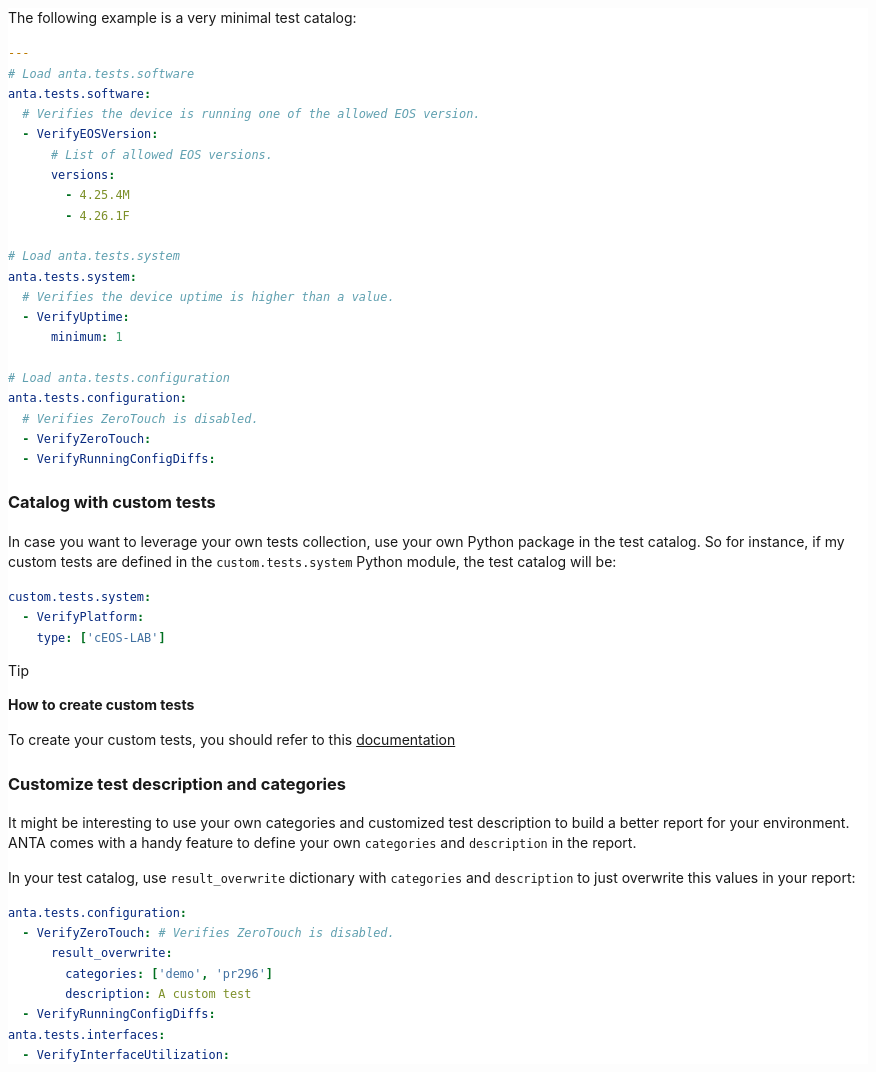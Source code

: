 The following example is a very minimal test catalog:

```yaml
---
# Load anta.tests.software
anta.tests.software:
  # Verifies the device is running one of the allowed EOS version.
  - VerifyEOSVersion:
      # List of allowed EOS versions.
      versions:
        - 4.25.4M
        - 4.26.1F

# Load anta.tests.system
anta.tests.system:
  # Verifies the device uptime is higher than a value.
  - VerifyUptime:
      minimum: 1

# Load anta.tests.configuration
anta.tests.configuration:
  # Verifies ZeroTouch is disabled.
  - VerifyZeroTouch:
  - VerifyRunningConfigDiffs:
```

### Catalog with custom tests

In case you want to leverage your own tests collection, use your own Python package in the test catalog.
So for instance, if my custom tests are defined in the `custom.tests.system` Python module, the test catalog will be:

```yaml
custom.tests.system:
  - VerifyPlatform:
    type: ['cEOS-LAB']
```

> [!TIP]
> **How to create custom tests**
>
> To create your custom tests, you should refer to this [documentation](advanced_usages/custom-tests.md)

### Customize test description and categories

It might be interesting to use your own categories and customized test description to build a better report for your environment. ANTA comes with a handy feature to define your own `categories` and `description` in the report.

In your test catalog, use `result_overwrite` dictionary with `categories` and `description` to just overwrite this values in your report:

```yaml
anta.tests.configuration:
  - VerifyZeroTouch: # Verifies ZeroTouch is disabled.
      result_overwrite:
        categories: ['demo', 'pr296']
        description: A custom test
  - VerifyRunningConfigDiffs:
anta.tests.interfaces:
  - VerifyInterfaceUtilization:
```

